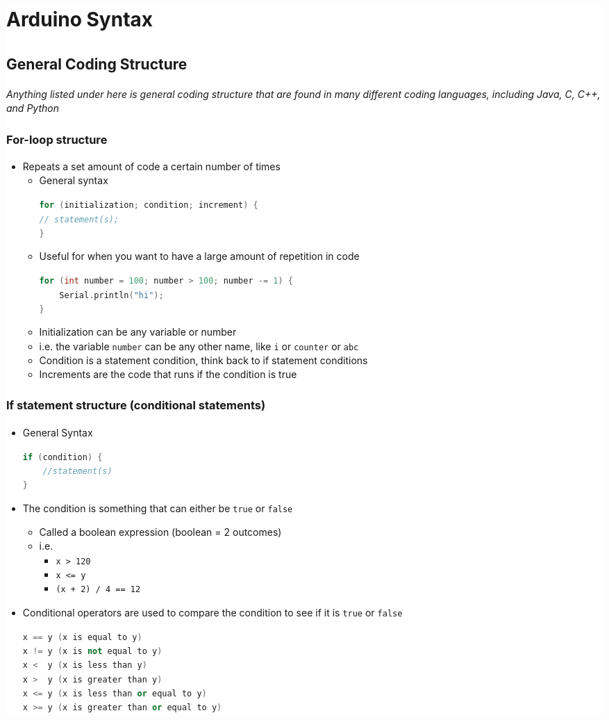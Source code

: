 # Arduino Syntax

## General Coding Structure
*Anything listed under here is general coding structure that are found in many different coding languages, including Java, C, C++, and Python*

### For-loop structure
* Repeats a set amount of code a certain number of times
    * General syntax
        ```cpp
        for (initialization; condition; increment) {
        // statement(s);
        }
        ```
    * Useful for when you want to have a large amount of repetition in code
        ```cpp
        for (int number = 100; number > 100; number -= 1) {
            Serial.println("hi");
        }
        ```
    * Initialization can be any variable or number
    * i.e. the variable `number` can be any other name, like `i` or `counter` or `abc`
    * Condition is a statement condition, think back to if statement conditions
    * Increments are the code that runs if the condition is true

### If statement structure (conditional statements)
* General Syntax
    ```cpp
    if (condition) {
        //statement(s)
    }
    ```
* The condition is something that can either be `true` or `false`
    * Called a boolean expression (boolean = 2 outcomes)
    * i.e. 
        * `x > 120`
        * `x <= y`
        * `(x + 2) / 4 == 12`

* Conditional operators are used to compare the condition to see if it is `true` or `false`
    ```cpp
    x == y (x is equal to y)
    x != y (x is not equal to y)
    x <  y (x is less than y)
    x >  y (x is greater than y)
    x <= y (x is less than or equal to y)
    x >= y (x is greater than or equal to y)
    ```
